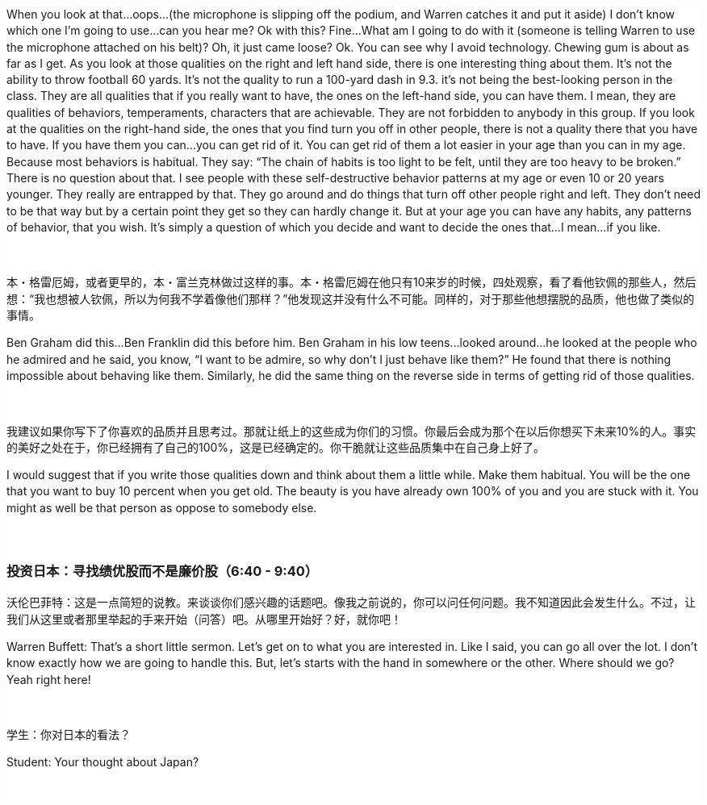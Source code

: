 When you look at that…oops…(the microphone is slipping off the podium, and Warren catches it and put it aside) I don’t know which one I’m going to use…can you hear me? Ok with this? Fine…What am I going to do with it (someone is telling Warren to use the microphone attached on his belt)? Oh, it just came loose? Ok. You can see why I avoid technology. Chewing gum is about as far as I get. As you look at those qualities on the right and left hand side, there is one interesting thing about them. It’s not the ability to throw football 60 yards. It’s not the quality to run a 100-yard dash in 9.3. it’s not being the best-looking person in the class. They are all qualities that if you really want to have, the ones on the left-hand side, you can have them. I mean, they are qualities of behaviors, temperaments, characters that are achievable. They are not forbidden to anybody in this group. If you look at the qualities on the right-hand side, the ones that you find turn you off in other people, there is not a quality there that you have to have. If you have them you can…you can get rid of it. You can get rid of them a lot easier in your age than you can in my age. Because most behaviors is habitual. They say: “The chain of habits is too light to be felt, until they are too heavy to be broken.” There is no question about that. I see people with these self-destructive behavior patterns at my age or even 10 or 20 years younger. They really are entrapped by that. They go around and do things that turn off other people right and left. They don’t need to be that way but by a certain point they get so they can hardly change it. But at your age you can have any habits, any patterns of behavior, that you wish. It’s simply a question of which you decide and want to decide the ones that…I mean…if you like. 

<br>

本・格雷厄姆，或者更早的，本・富兰克林做过这样的事。本・格雷厄姆在他只有10来岁的时候，四处观察，看了看他钦佩的那些人，然后想：“我也想被人钦佩，所以为何我不学着像他们那样？”他发现这并没有什么不可能。同样的，对于那些他想摆脱的品质，他也做了类似的事情。

Ben Graham did this…Ben Franklin did this before him. Ben Graham in his low teens…looked around…he looked at the people who he admired and he said, you know, “I want to be admire, so why don’t I just behave like them?” He found that there is nothing impossible about behaving like them. Similarly, he did the same thing on the reverse side in terms of getting rid of those qualities. 

<br>

我建议如果你写下了你喜欢的品质并且思考过。那就让纸上的这些成为你们的习惯。你最后会成为那个在以后你想买下未来10%的人。事实的美好之处在于，你已经拥有了自己的100%，这是已经确定的。你干脆就让这些品质集中在自己身上好了。

I would suggest that if you write those qualities down and think about them a little while. Make them habitual. You will be the one that you want to buy 10 percent when you get old. The beauty is you have already own 100% of you and you are stuck with it. You might as well be that person as oppose to somebody else. 

<br>

### 投资日本：寻找绩优股而不是廉价股（6:40 - 9:40）

沃伦巴菲特：这是一点简短的说教。来谈谈你们感兴趣的话题吧。像我之前说的，你可以问任何问题。我不知道因此会发生什么。不过，让我们从这里或者那里举起的手来开始（问答）吧。从哪里开始好？好，就你吧！

Warren Buffett: That’s a short little sermon. Let’s get on to what you are interested in. Like I said, you can go all over the lot. I don’t know exactly how we are going to handle this. But, let’s starts with the hand in somewhere or the other. Where should we go? Yeah right here!

<br>

学生：你对日本的看法？

Student: Your thought about Japan?

<br>

